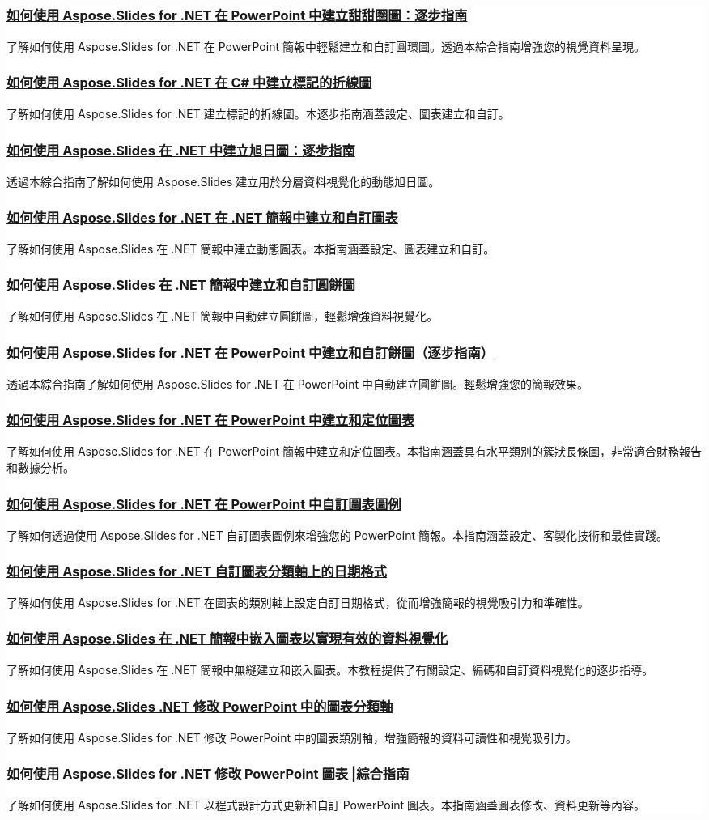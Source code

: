 ### [如何使用 Aspose.Slides for .NET 在 PowerPoint 中建立甜甜圈圖：逐步指南](./create-doughnut-chart-aspose-slides-dot-net/)
了解如何使用 Aspose.Slides for .NET 在 PowerPoint 簡報中輕鬆建立和自訂圓環圖。透過本綜合指南增強您的視覺資料呈現。

### [如何使用 Aspose.Slides for .NET 在 C# 中建立標記的折線圖](./create-line-chart-markers-aspose-slides-net/)
了解如何使用 Aspose.Slides for .NET 建立標記的折線圖。本逐步指南涵蓋設定、圖表建立和自訂。

### [如何使用 Aspose.Slides 在 .NET 中建立旭日圖：逐步指南](./create-sunburst-chart-aspose-slides-net/)
透過本綜合指南了解如何使用 Aspose.Slides 建立用於分層資料視覺化的動態旭日圖。

### [如何使用 Aspose.Slides for .NET 在 .NET 簡報中建立和自訂圖表](./create-customize-charts-net-aspose-slides/)
了解如何使用 Aspose.Slides 在 .NET 簡報中建立動態圖表。本指南涵蓋設定、圖表建立和自訂。

### [如何使用 Aspose.Slides 在 .NET 簡報中建立和自訂圓餅圖](./create-style-pie-charts-net-asposeslides/)
了解如何使用 Aspose.Slides 在 .NET 簡報中自動建立圓餅圖，輕鬆增強資料視覺化。

### [如何使用 Aspose.Slides for .NET 在 PowerPoint 中建立和自訂餅圖（逐步指南）](./create-pie-charts-powerpoint-asposeslides-dotnet/)
透過本綜合指南了解如何使用 Aspose.Slides for .NET 在 PowerPoint 中自動建立圓餅圖。輕鬆增強您的簡報效果。

### [如何使用 Aspose.Slides for .NET 在 PowerPoint 中建立和定位圖表](./create-chart-powerpoint-aspose-slides-net/)
了解如何使用 Aspose.Slides for .NET 在 PowerPoint 簡報中建立和定位圖表。本指南涵蓋具有水平類別的簇狀長條圖，非常適合財務報告和數據分析。

### [如何使用 Aspose.Slides for .NET 在 PowerPoint 中自訂圖表圖例](./customize-chart-legends-powerpoint-aspose-slides-net/)
了解如何透過使用 Aspose.Slides for .NET 自訂圖表圖例來增強您的 PowerPoint 簡報。本指南涵蓋設定、客製化技術和最佳實踐。

### [如何使用 Aspose.Slides for .NET 自訂圖表分類軸上的日期格式](./custom-date-formats-charts-asposeslides-net/)
了解如何使用 Aspose.Slides for .NET 在圖表的類別軸上設定自訂日期格式，從而增強簡報的視覺吸引力和準確性。

### [如何使用 Aspose.Slides 在 .NET 簡報中嵌入圖表以實現有效的資料視覺化](./embed-charts-net-presentations-aspose-slides/)
了解如何使用 Aspose.Slides 在 .NET 簡報中無縫建立和嵌入圖表。本教程提供了有關設定、編碼和自訂資料視覺化的逐步指導。

### [如何使用 Aspose.Slides .NET 修改 PowerPoint 中的圖表分類軸](./modify-chart-category-axis-aspose-slides-net/)
了解如何使用 Aspose.Slides for .NET 修改 PowerPoint 中的圖表類別軸，增強簡報的資料可讀性和視覺吸引力。

### [如何使用 Aspose.Slides for .NET 修改 PowerPoint 圖表 |綜合指南](./modify-powerpoint-charts-aspose-slides-net/)
了解如何使用 Aspose.Slides for .NET 以程式設計方式更新和自訂 PowerPoint 圖表。本指南涵蓋圖表修改、資料更新等內容。
